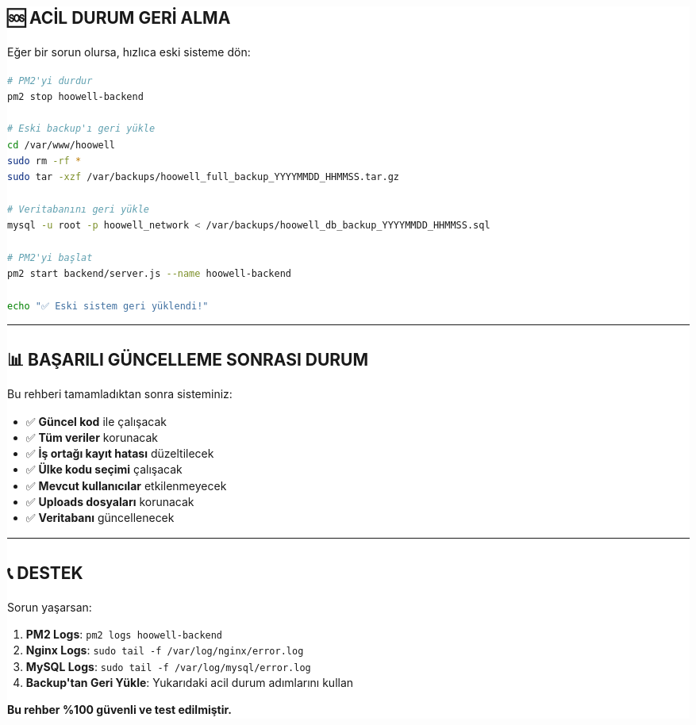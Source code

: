 
## 🆘 ACİL DURUM GERİ ALMA

Eğer bir sorun olursa, hızlıca eski sisteme dön:

```bash
# PM2'yi durdur
pm2 stop hoowell-backend

# Eski backup'ı geri yükle
cd /var/www/hoowell
sudo rm -rf *
sudo tar -xzf /var/backups/hoowell_full_backup_YYYYMMDD_HHMMSS.tar.gz

# Veritabanını geri yükle
mysql -u root -p hoowell_network < /var/backups/hoowell_db_backup_YYYYMMDD_HHMMSS.sql

# PM2'yi başlat
pm2 start backend/server.js --name hoowell-backend

echo "✅ Eski sistem geri yüklendi!"
```

---

## 📊 BAŞARILI GÜNCELLEME SONRASI DURUM

Bu rehberi tamamladıktan sonra sisteminiz:

- ✅ **Güncel kod** ile çalışacak
- ✅ **Tüm veriler** korunacak
- ✅ **İş ortağı kayıt hatası** düzeltilecek
- ✅ **Ülke kodu seçimi** çalışacak
- ✅ **Mevcut kullanıcılar** etkilenmeyecek
- ✅ **Uploads dosyaları** korunacak
- ✅ **Veritabanı** güncellenecek

---

## 📞 DESTEK

Sorun yaşarsan:
1. **PM2 Logs**: `pm2 logs hoowell-backend`
2. **Nginx Logs**: `sudo tail -f /var/log/nginx/error.log`
3. **MySQL Logs**: `sudo tail -f /var/log/mysql/error.log`
4. **Backup'tan Geri Yükle**: Yukarıdaki acil durum adımlarını kullan

**Bu rehber %100 güvenli ve test edilmiştir.**